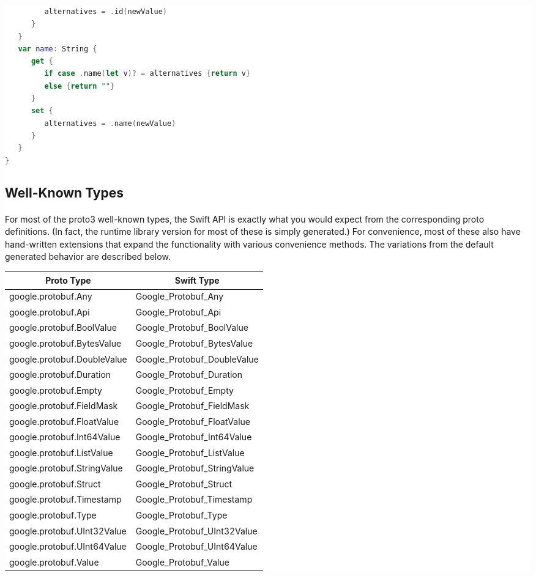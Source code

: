 ```swift
         alternatives = .id(newValue)
      }
   }
   var name: String {
      get {
         if case .name(let v)? = alternatives {return v}
         else {return ""}
      }
      set {
         alternatives = .name(newValue)
      }
   }
}
```

## Well-Known Types

For most of the proto3 well-known types, the Swift API is exactly what you would
expect from the corresponding proto definitions.  (In fact, the runtime library
version for most of these is simply generated.)  For convenience, most of these
also have hand-written extensions that expand the functionality with various
convenience methods.  The variations from the default generated behavior are described below.

| Proto Type                  |  Swift Type               |
| -------------------------   | -----------------------   |
| google.protobuf.Any         | Google_Protobuf_Any         |
| google.protobuf.Api         | Google_Protobuf_Api         |
| google.protobuf.BoolValue   | Google_Protobuf_BoolValue   |
| google.protobuf.BytesValue  | Google_Protobuf_BytesValue  |
| google.protobuf.DoubleValue | Google_Protobuf_DoubleValue |
| google.protobuf.Duration    | Google_Protobuf_Duration    |
| google.protobuf.Empty       | Google_Protobuf_Empty       |
| google.protobuf.FieldMask   | Google_Protobuf_FieldMask   |
| google.protobuf.FloatValue  | Google_Protobuf_FloatValue  |
| google.protobuf.Int64Value  | Google_Protobuf_Int64Value  |
| google.protobuf.ListValue   | Google_Protobuf_ListValue   |
| google.protobuf.StringValue | Google_Protobuf_StringValue |
| google.protobuf.Struct      | Google_Protobuf_Struct      |
| google.protobuf.Timestamp   | Google_Protobuf_Timestamp   |
| google.protobuf.Type        | Google_Protobuf_Type        |
| google.protobuf.UInt32Value | Google_Protobuf_UInt32Value |
| google.protobuf.UInt64Value | Google_Protobuf_UInt64Value |
| google.protobuf.Value       | Google_Protobuf_Value       |
